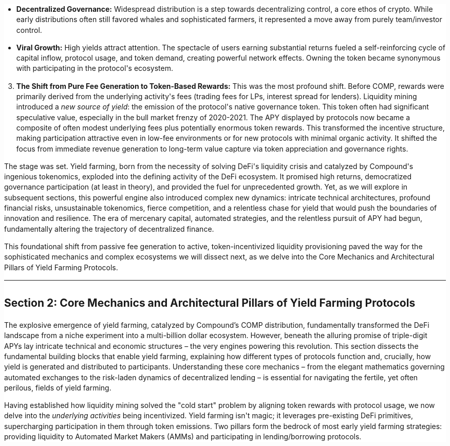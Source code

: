 *   **Decentralized Governance:** Widespread distribution is a step towards decentralizing control, a core ethos of crypto. While early distributions often still favored whales and sophisticated farmers, it represented a move away from purely team/investor control.

*   **Viral Growth:** High yields attract attention. The spectacle of users earning substantial returns fueled a self-reinforcing cycle of capital inflow, protocol usage, and token demand, creating powerful network effects. Owning the token became synonymous with participating in the protocol's ecosystem.

3.  **The Shift from Pure Fee Generation to Token-Based Rewards:** This was the most profound shift. Before COMP, rewards were primarily derived from the underlying activity's fees (trading fees for LPs, interest spread for lenders). Liquidity mining introduced a *new source of yield*: the emission of the protocol's native governance token. This token often had significant speculative value, especially in the bull market frenzy of 2020-2021. The APY displayed by protocols now became a composite of often modest underlying fees plus potentially enormous token rewards. This transformed the incentive structure, making participation attractive even in low-fee environments or for new protocols with minimal organic activity. It shifted the focus from immediate revenue generation to long-term value capture via token appreciation and governance rights.

The stage was set. Yield farming, born from the necessity of solving DeFi's liquidity crisis and catalyzed by Compound's ingenious tokenomics, exploded into the defining activity of the DeFi ecosystem. It promised high returns, democratized governance participation (at least in theory), and provided the fuel for unprecedented growth. Yet, as we will explore in subsequent sections, this powerful engine also introduced complex new dynamics: intricate technical architectures, profound financial risks, unsustainable tokenomics, fierce competition, and a relentless chase for yield that would push the boundaries of innovation and resilience. The era of mercenary capital, automated strategies, and the relentless pursuit of APY had begun, fundamentally altering the trajectory of decentralized finance.

This foundational shift from passive fee generation to active, token-incentivized liquidity provisioning paved the way for the sophisticated mechanics and complex ecosystems we will dissect next, as we delve into the Core Mechanics and Architectural Pillars of Yield Farming Protocols.



---





## Section 2: Core Mechanics and Architectural Pillars of Yield Farming Protocols

The explosive emergence of yield farming, catalyzed by Compound’s COMP distribution, fundamentally transformed the DeFi landscape from a niche experiment into a multi-billion dollar ecosystem. However, beneath the alluring promise of triple-digit APYs lay intricate technical and economic structures – the very engines powering this revolution. This section dissects the fundamental building blocks that enable yield farming, explaining how different types of protocols function and, crucially, how yield is generated and distributed to participants. Understanding these core mechanics – from the elegant mathematics governing automated exchanges to the risk-laden dynamics of decentralized lending – is essential for navigating the fertile, yet often perilous, fields of yield farming.

Having established how liquidity mining solved the "cold start" problem by aligning token rewards with protocol usage, we now delve into the *underlying activities* being incentivized. Yield farming isn't magic; it leverages pre-existing DeFi primitives, supercharging participation in them through token emissions. Two pillars form the bedrock of most early yield farming strategies: providing liquidity to Automated Market Makers (AMMs) and participating in lending/borrowing protocols.

